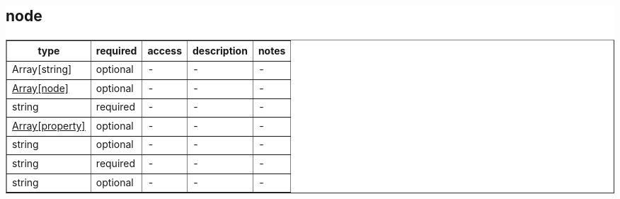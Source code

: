 

## <a name="node">node</a>

<table border="1">
    <tr>
        <th>type</th>
        <th>required</th>
        <th>access</th>
        <th>description</th>
        <th>notes</th>
    </tr>
    <tr>
        <td>Array[string]</td>
        <td>optional</td>
        <td>-</td>
        <td>-</td>
        <td>-</td>
    </tr>
    <tr>
        <td><a href="#node">Array[node]</a></td>
        <td>optional</td>
        <td>-</td>
        <td>-</td>
        <td>-</td>
    </tr>
    <tr>
        <td>string</td>
        <td>required</td>
        <td>-</td>
        <td>-</td>
        <td>-</td>
    </tr>
    <tr>
        <td><a href="#property">Array[property]</a></td>
        <td>optional</td>
        <td>-</td>
        <td>-</td>
        <td>-</td>
    </tr>
    <tr>
        <td>string</td>
        <td>optional</td>
        <td>-</td>
        <td>-</td>
        <td>-</td>
    </tr>
    <tr>
        <td>string</td>
        <td>required</td>
        <td>-</td>
        <td>-</td>
        <td>-</td>
    </tr>
    <tr>
        <td>string</td>
        <td>optional</td>
        <td>-</td>
        <td>-</td>
        <td>-</td>
    </tr>
</table>
